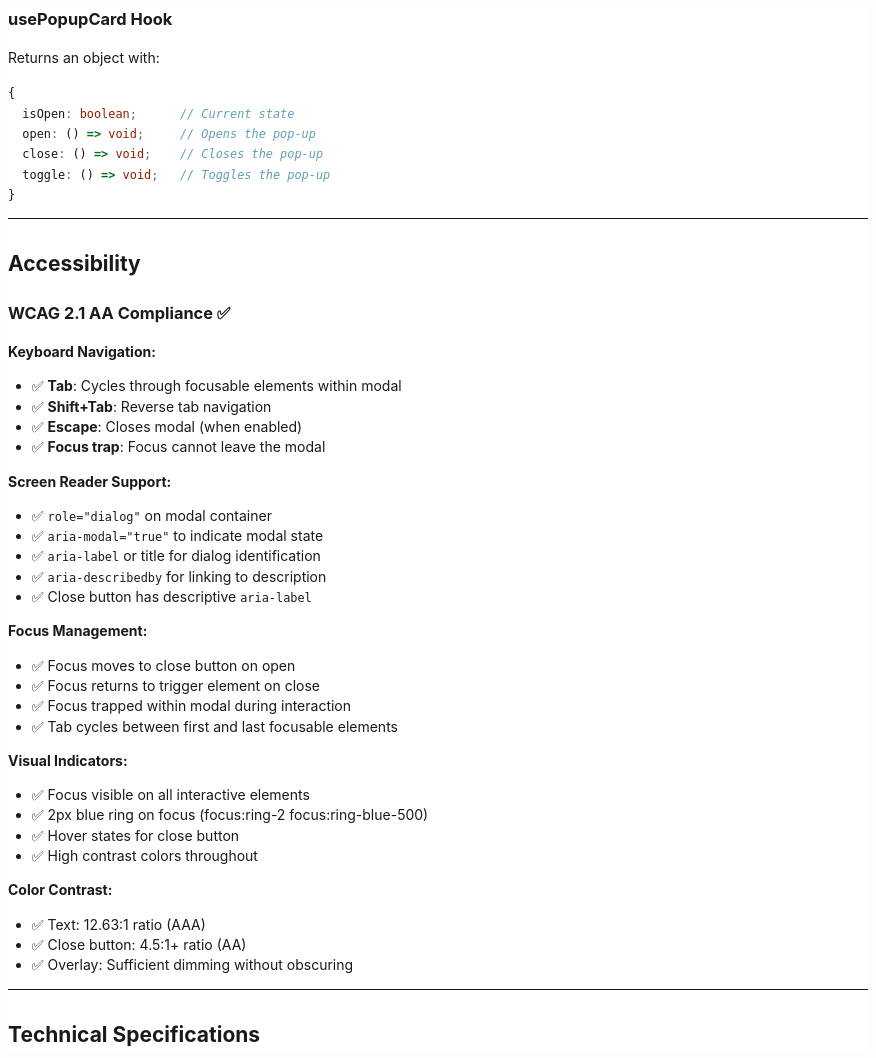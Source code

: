 ### usePopupCard Hook

Returns an object with:

```typescript
{
  isOpen: boolean;      // Current state
  open: () => void;     // Opens the pop-up
  close: () => void;    // Closes the pop-up
  toggle: () => void;   // Toggles the pop-up
}
```

---

## Accessibility

### WCAG 2.1 AA Compliance ✅

**Keyboard Navigation:**
- ✅ **Tab**: Cycles through focusable elements within modal
- ✅ **Shift+Tab**: Reverse tab navigation
- ✅ **Escape**: Closes modal (when enabled)
- ✅ **Focus trap**: Focus cannot leave the modal

**Screen Reader Support:**
- ✅ `role="dialog"` on modal container
- ✅ `aria-modal="true"` to indicate modal state
- ✅ `aria-label` or title for dialog identification
- ✅ `aria-describedby` for linking to description
- ✅ Close button has descriptive `aria-label`

**Focus Management:**
- ✅ Focus moves to close button on open
- ✅ Focus returns to trigger element on close
- ✅ Focus trapped within modal during interaction
- ✅ Tab cycles between first and last focusable elements

**Visual Indicators:**
- ✅ Focus visible on all interactive elements
- ✅ 2px blue ring on focus (focus:ring-2 focus:ring-blue-500)
- ✅ Hover states for close button
- ✅ High contrast colors throughout

**Color Contrast:**
- ✅ Text: 12.63:1 ratio (AAA)
- ✅ Close button: 4.5:1+ ratio (AA)
- ✅ Overlay: Sufficient dimming without obscuring

---

## Technical Specifications
